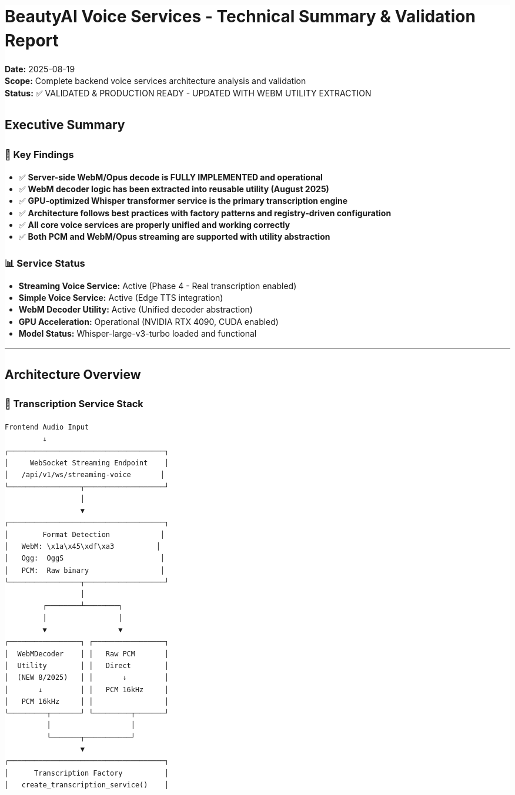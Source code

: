 # BeautyAI Voice Services - Technical Summary & Validation Report
**Date:** 2025-08-19  
**Scope:** Complete backend voice services architecture analysis and validation  
**Status:** ✅ VALIDATED & PRODUCTION READY - UPDATED WITH WEBM UTILITY EXTRACTION

## Executive Summary

### 🎯 Key Findings
- ✅ **Server-side WebM/Opus decode is FULLY IMPLEMENTED and operational**
- ✅ **WebM decoder logic has been extracted into reusable utility (August 2025)**
- ✅ **GPU-optimized Whisper transformer service is the primary transcription engine**  
- ✅ **Architecture follows best practices with factory patterns and registry-driven configuration**
- ✅ **All core voice services are properly unified and working correctly**
- ✅ **Both PCM and WebM/Opus streaming are supported with utility abstraction**

### 📊 Service Status
- **Streaming Voice Service:** Active (Phase 4 - Real transcription enabled)
- **Simple Voice Service:** Active (Edge TTS integration)
- **WebM Decoder Utility:** Active (Unified decoder abstraction)
- **GPU Acceleration:** Operational (NVIDIA RTX 4090, CUDA enabled)
- **Model Status:** Whisper-large-v3-turbo loaded and functional

---

## Architecture Overview

### 🔧 Transcription Service Stack

```
Frontend Audio Input
         ↓
┌─────────────────────────────────────┐
│     WebSocket Streaming Endpoint    │
│   /api/v1/ws/streaming-voice       │
└─────────────────┬───────────────────┘
                  │
                  ▼
┌─────────────────────────────────────┐
│        Format Detection            │
│   WebM: \x1a\x45\xdf\xa3          │
│   Ogg:  OggS                       │
│   PCM:  Raw binary                 │
└─────────────────┬───────────────────┘
                  │
         ┌────────┴────────┐
         │                 │
         ▼                 ▼
┌─────────────────┐ ┌─────────────────┐
│  WebMDecoder    │ │   Raw PCM       │
│  Utility        │ │   Direct        │
│  (NEW 8/2025)   │ │       ↓         │
│       ↓         │ │   PCM 16kHz     │
│   PCM 16kHz     │ │                 │
└─────────┬───────┘ └─────────┬───────┘
          │                   │
          └───────┬───────────┘
                  ▼
┌─────────────────────────────────────┐
│      Transcription Factory          │
│   create_transcription_service()    │
```